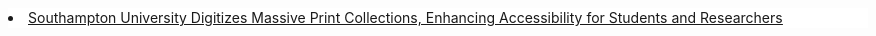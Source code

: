 <li><a href="https://discover-advanced.techidaily.com/southampton-university-digitizes-massive-print-collections-enhancing-accessibility-for-students-and-researchers/"><u>Southampton University Digitizes Massive Print Collections, Enhancing Accessibility for Students and Researchers</u></a></li>
</ul></div>

